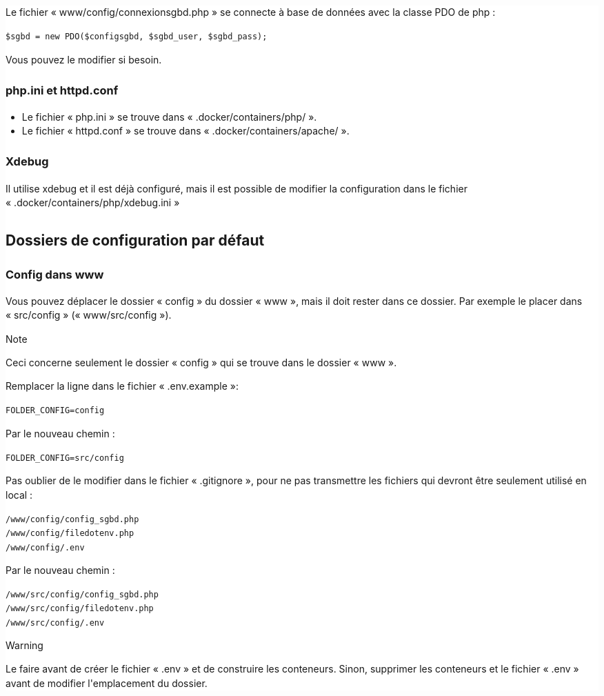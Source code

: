 Le fichier « www/config/connexionsgbd.php » se connecte à base de données avec la classe PDO de php :
```
$sgbd = new PDO($configsgbd, $sgbd_user, $sgbd_pass);
```
Vous pouvez le modifier si besoin.

### php.ini et httpd.conf
<ul>
  <li>Le fichier « php.ini » se trouve dans « .docker/containers/php/ ».</li>
  <li>Le fichier « httpd.conf » se trouve dans « .docker/containers/apache/ ».</li>
</ul>

### Xdebug

Il utilise xdebug et il est déjà configuré, mais il est possible de modifier la configuration dans le fichier « .docker/containers/php/xdebug.ini »

## Dossiers de configuration par défaut

### Config dans www

Vous pouvez déplacer le dossier « config » du dossier « www », mais il doit rester dans ce dossier.
Par exemple le placer dans « src/config » (« www/src/config »).

> [!NOTE]
> Ceci concerne seulement le dossier « config » qui se trouve dans le dossier « www ».

Remplacer la ligne dans le fichier « .env.example »:
```
FOLDER_CONFIG=config
```
Par le nouveau chemin :
```
FOLDER_CONFIG=src/config
```

Pas oublier de le modifier dans le fichier « .gitignore », pour ne pas transmettre les fichiers qui devront être seulement utilisé en local :
```
/www/config/config_sgbd.php
/www/config/filedotenv.php
/www/config/.env
```
Par le nouveau chemin :
```
/www/src/config/config_sgbd.php
/www/src/config/filedotenv.php
/www/src/config/.env
```

> [!WARNING]
> Le faire avant de créer le fichier « .env » et de construire les conteneurs. Sinon, supprimer les conteneurs et le fichier « .env » avant de modifier l'emplacement du dossier.
